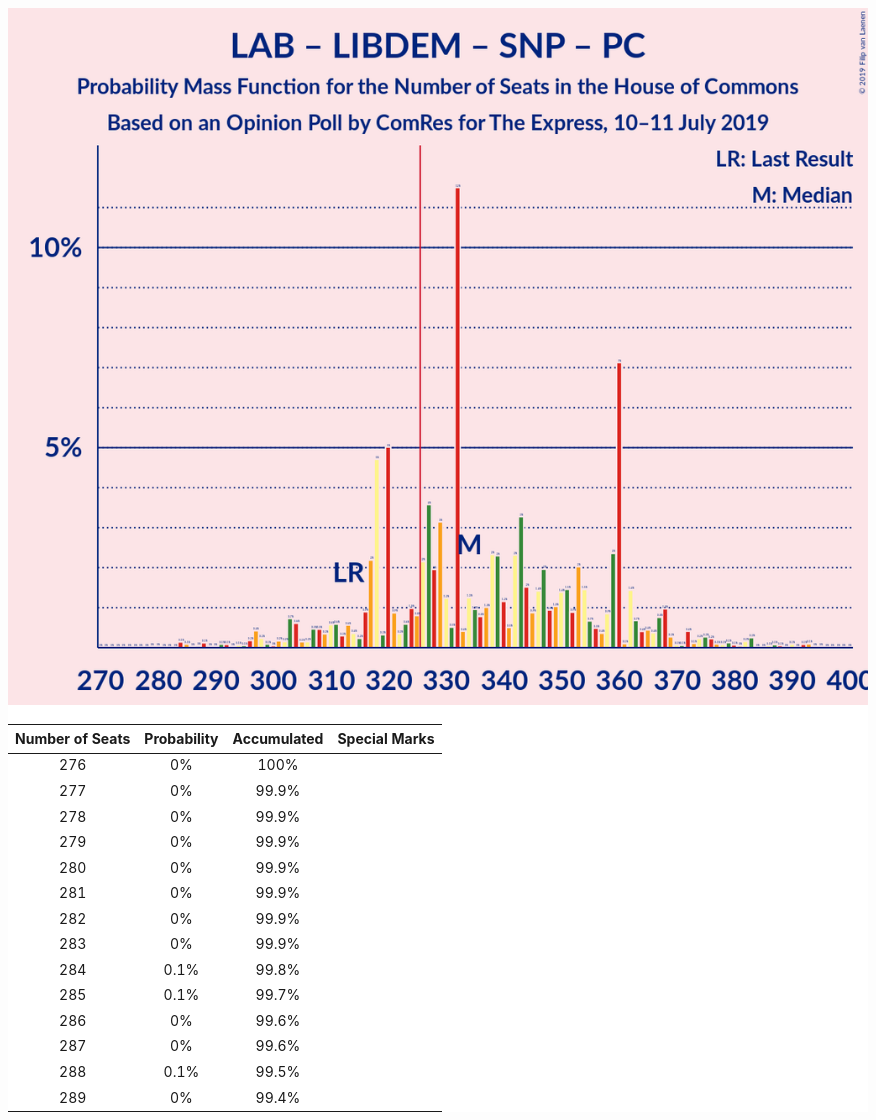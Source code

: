 ![Graph with seats probability mass function not yet produced](2019-07-11-ComRes-coalitions-seats-pmf-lab–libdem–snp–pc.png "Seats Probability Mass Function")

| Number of Seats | Probability | Accumulated | Special Marks |
|:---------------:|:-----------:|:-----------:|:-------------:|
| 276 | 0% | 100% |  |
| 277 | 0% | 99.9% |  |
| 278 | 0% | 99.9% |  |
| 279 | 0% | 99.9% |  |
| 280 | 0% | 99.9% |  |
| 281 | 0% | 99.9% |  |
| 282 | 0% | 99.9% |  |
| 283 | 0% | 99.9% |  |
| 284 | 0.1% | 99.8% |  |
| 285 | 0.1% | 99.7% |  |
| 286 | 0% | 99.6% |  |
| 287 | 0% | 99.6% |  |
| 288 | 0.1% | 99.5% |  |
| 289 | 0% | 99.4% |  |